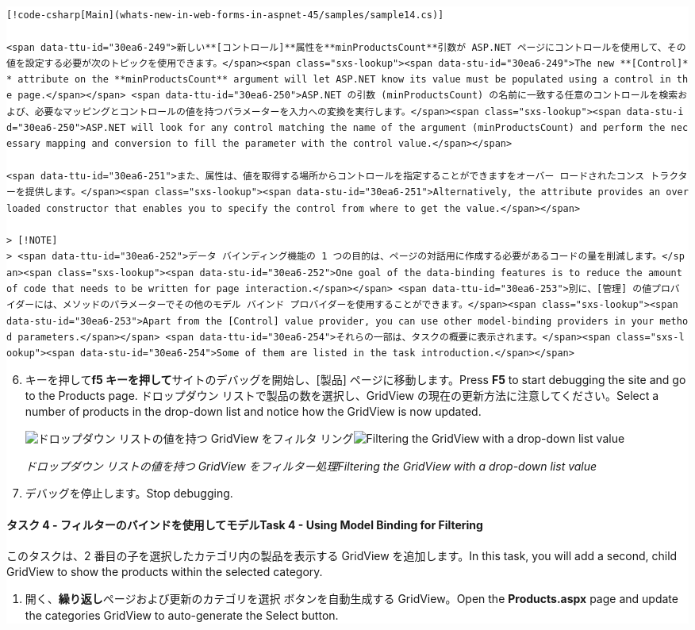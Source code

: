     [!code-csharp[Main](whats-new-in-web-forms-in-aspnet-45/samples/sample14.cs)]

    <span data-ttu-id="30ea6-249">新しい**[コントロール]**属性を**minProductsCount**引数が ASP.NET ページにコントロールを使用して、その値を設定する必要が次のトピックを使用できます。</span><span class="sxs-lookup"><span data-stu-id="30ea6-249">The new **[Control]** attribute on the **minProductsCount** argument will let ASP.NET know its value must be populated using a control in the page.</span></span> <span data-ttu-id="30ea6-250">ASP.NET の引数 (minProductsCount) の名前に一致する任意のコントロールを検索および、必要なマッピングとコントロールの値を持つパラメーターを入力への変換を実行します。</span><span class="sxs-lookup"><span data-stu-id="30ea6-250">ASP.NET will look for any control matching the name of the argument (minProductsCount) and perform the necessary mapping and conversion to fill the parameter with the control value.</span></span>

    <span data-ttu-id="30ea6-251">また、属性は、値を取得する場所からコントロールを指定することができますをオーバー ロードされたコンス トラクターを提供します。</span><span class="sxs-lookup"><span data-stu-id="30ea6-251">Alternatively, the attribute provides an overloaded constructor that enables you to specify the control from where to get the value.</span></span>

    > [!NOTE]
    > <span data-ttu-id="30ea6-252">データ バインディング機能の 1 つの目的は、ページの対話用に作成する必要があるコードの量を削減します。</span><span class="sxs-lookup"><span data-stu-id="30ea6-252">One goal of the data-binding features is to reduce the amount of code that needs to be written for page interaction.</span></span> <span data-ttu-id="30ea6-253">別に、[管理] の値プロバイダーには、メソッドのパラメーターでその他のモデル バインド プロバイダーを使用することができます。</span><span class="sxs-lookup"><span data-stu-id="30ea6-253">Apart from the [Control] value provider, you can use other model-binding providers in your method parameters.</span></span> <span data-ttu-id="30ea6-254">それらの一部は、タスクの概要に表示されます。</span><span class="sxs-lookup"><span data-stu-id="30ea6-254">Some of them are listed in the task introduction.</span></span>
6. <span data-ttu-id="30ea6-255">キーを押して**f5 キーを押して**サイトのデバッグを開始し、[製品] ページに移動します。</span><span class="sxs-lookup"><span data-stu-id="30ea6-255">Press **F5** to start debugging the site and go to the Products page.</span></span> <span data-ttu-id="30ea6-256">ドロップダウン リストで製品の数を選択し、GridView の現在の更新方法に注意してください。</span><span class="sxs-lookup"><span data-stu-id="30ea6-256">Select a number of products in the drop-down list and notice how the GridView is now updated.</span></span>

    <span data-ttu-id="30ea6-257">![ドロップダウン リストの値を持つ GridView をフィルタ リング](whats-new-in-web-forms-in-aspnet-45/_static/image5.png "GridView、ドロップダウン リストの値をフィルター処理")</span><span class="sxs-lookup"><span data-stu-id="30ea6-257">![Filtering the GridView with a drop-down list value](whats-new-in-web-forms-in-aspnet-45/_static/image5.png "Filtering the GridView with a drop-down list value")</span></span>

    <span data-ttu-id="30ea6-258">*ドロップダウン リストの値を持つ GridView をフィルター処理*</span><span class="sxs-lookup"><span data-stu-id="30ea6-258">*Filtering the GridView with a drop-down list value*</span></span>
7. <span data-ttu-id="30ea6-259">デバッグを停止します。</span><span class="sxs-lookup"><span data-stu-id="30ea6-259">Stop debugging.</span></span>

<a id="Task_4_-_Using_Model_Binding_for_Filtering"></a>
#### <a name="task-4---using-model-binding-for-filtering"></a><span data-ttu-id="30ea6-260">タスク 4 - フィルターのバインドを使用してモデル</span><span class="sxs-lookup"><span data-stu-id="30ea6-260">Task 4 - Using Model Binding for Filtering</span></span>

<span data-ttu-id="30ea6-261">このタスクは、2 番目の子を選択したカテゴリ内の製品を表示する GridView を追加します。</span><span class="sxs-lookup"><span data-stu-id="30ea6-261">In this task, you will add a second, child GridView to show the products within the selected category.</span></span>

1. <span data-ttu-id="30ea6-262">開く、**繰り返し**ページおよび更新のカテゴリを選択 ボタンを自動生成する GridView。</span><span class="sxs-lookup"><span data-stu-id="30ea6-262">Open the **Products.aspx** page and update the categories GridView to auto-generate the Select button.</span></span>

